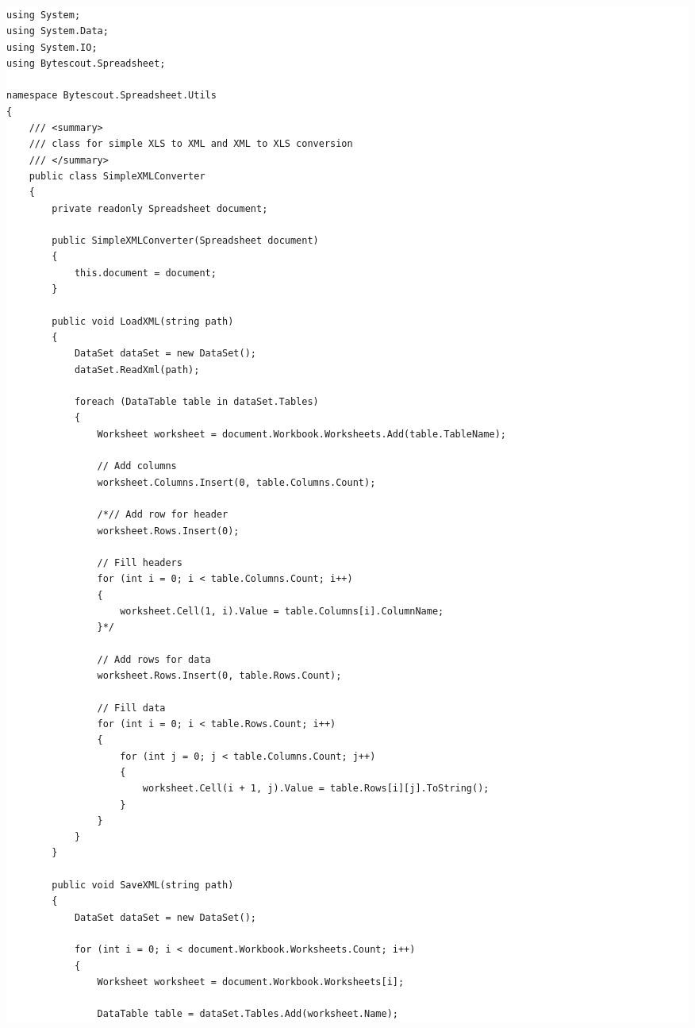 ```
using System;
using System.Data;
using System.IO;
using Bytescout.Spreadsheet;

namespace Bytescout.Spreadsheet.Utils
{
    /// <summary>
    /// class for simple XLS to XML and XML to XLS conversion
    /// </summary>
    public class SimpleXMLConverter
    {
        private readonly Spreadsheet document;

        public SimpleXMLConverter(Spreadsheet document)
        {
            this.document = document;
        }

        public void LoadXML(string path)
        {
            DataSet dataSet = new DataSet();
            dataSet.ReadXml(path);

            foreach (DataTable table in dataSet.Tables)
            {
                Worksheet worksheet = document.Workbook.Worksheets.Add(table.TableName);

                // Add columns
                worksheet.Columns.Insert(0, table.Columns.Count);

                /*// Add row for header
                worksheet.Rows.Insert(0);

                // Fill headers
                for (int i = 0; i < table.Columns.Count; i++)
                {
                    worksheet.Cell(1, i).Value = table.Columns[i].ColumnName;
                }*/

                // Add rows for data
                worksheet.Rows.Insert(0, table.Rows.Count);

                // Fill data
                for (int i = 0; i < table.Rows.Count; i++)
                {
                    for (int j = 0; j < table.Columns.Count; j++)
                    {
                        worksheet.Cell(i + 1, j).Value = table.Rows[i][j].ToString();
                    }
                }
            }
        }

        public void SaveXML(string path)
        {
            DataSet dataSet = new DataSet();

            for (int i = 0; i < document.Workbook.Worksheets.Count; i++)
            {
                Worksheet worksheet = document.Workbook.Worksheets[i];

                DataTable table = dataSet.Tables.Add(worksheet.Name);
```